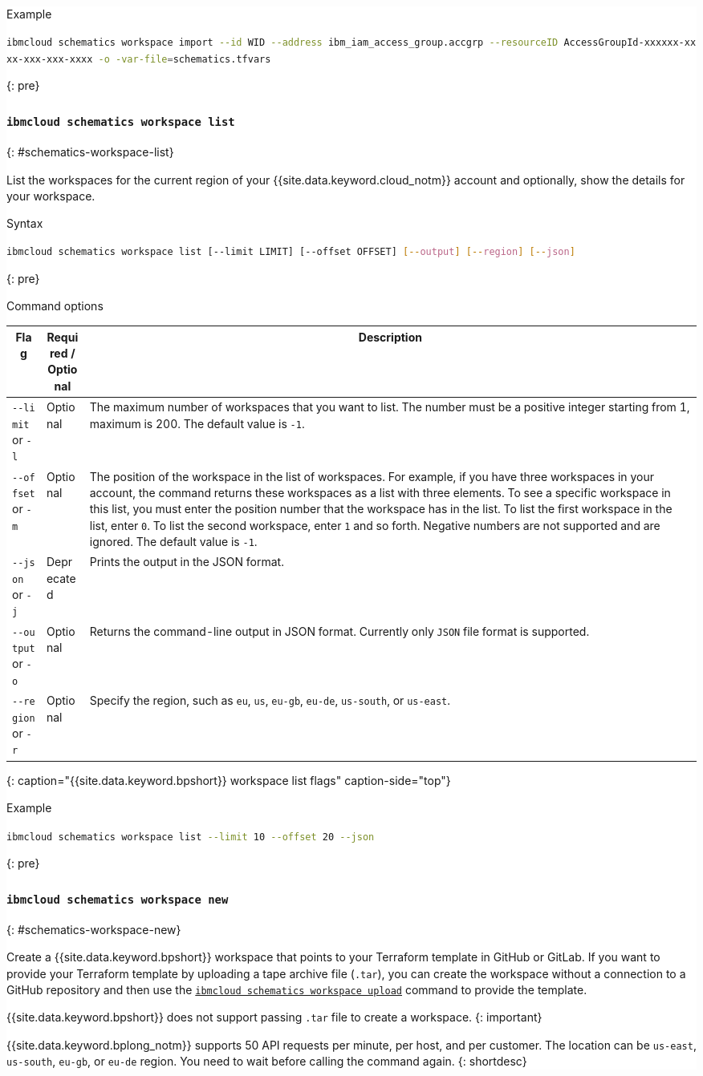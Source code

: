 
Example

```sh
ibmcloud schematics workspace import --id WID --address ibm_iam_access_group.accgrp --resourceID AccessGroupId-xxxxxx-xxxx-xxx-xxx-xxxx -o -var-file=schematics.tfvars
```
{: pre}


### `ibmcloud schematics workspace list`	
{: #schematics-workspace-list}

List the workspaces for the current region of your {{site.data.keyword.cloud_notm}} account and optionally, show the details for your workspace.	

Syntax

```sh
ibmcloud schematics workspace list [--limit LIMIT] [--offset OFFSET] [--output] [--region] [--json]
```
{: pre}

Command options

| Flag | Required / Optional |Description |
| ----- | -------- | ------ |
| `--limit` or `-l` | Optional |  The maximum number of workspaces that you want to list. The number must be a positive integer starting from 1, maximum is 200. The default value is `-1`. |
| `--offset` or `-m` | Optional | The position of the workspace in the list of workspaces. For example, if you have three workspaces in your account, the command returns these workspaces as a list with three elements. To see a specific workspace in this list, you must enter the position number that the workspace has in the list. To list the first workspace in the list, enter `0`. To list the second workspace, enter `1` and so forth. Negative numbers are not supported and are ignored. The default value is `-1`.|
| `--json` or `-j` | Deprecated | Prints the output in the JSON format. |
| `--output` or `-o` | Optional | Returns the command-line output in JSON format. Currently only `JSON` file format is supported. |
| `--region` or `-r` | Optional | Specify the region, such as `eu`, `us`, `eu-gb`, `eu-de`, `us-south`, or `us-east`.|
{: caption="{{site.data.keyword.bpshort}} workspace list flags" caption-side="top"}

Example 

```sh
ibmcloud schematics workspace list --limit 10 --offset 20 --json
```
{: pre}

### `ibmcloud schematics workspace new`
{: #schematics-workspace-new}

Create a {{site.data.keyword.bpshort}} workspace that points to your Terraform template in GitHub or GitLab. If you want to provide your Terraform template by uploading a tape archive file (`.tar`), you can create the workspace without a connection to a GitHub repository and then use the [`ibmcloud schematics workspace upload`](/docs/schematics?topic=schematics-schematics-cli-reference#schematics-workspace-upload) command to provide the template.

{{site.data.keyword.bpshort}} does not support passing `.tar` file to create a workspace.
{: important}

{{site.data.keyword.bplong_notm}} supports 50 API requests per minute, per host, and per customer. The location can be `us-east`, `us-south`, `eu-gb`, or `eu-de` region. You need to wait before calling the command again.
{: shortdesc}	
